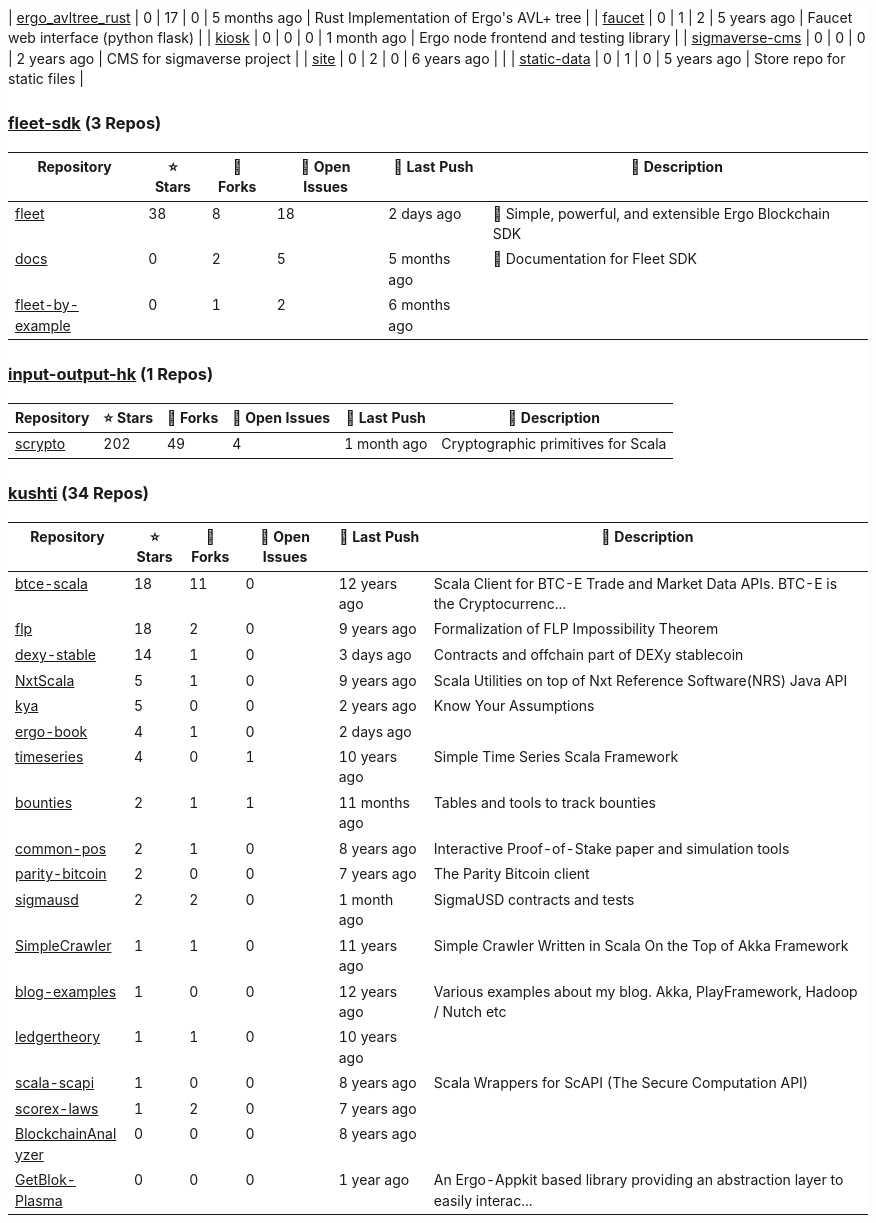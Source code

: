 | [ergo_avltree_rust](https://github.com/ergoplatform/ergo_avltree_rust) | 0 | 17 | 0 | 5 months ago | Rust Implementation of Ergo's AVL+ tree |
| [faucet](https://github.com/ergoplatform/faucet) | 0 | 1 | 2 | 5 years ago | Faucet web interface (python flask) |
| [kiosk](https://github.com/ergoplatform/kiosk) | 0 | 0 | 0 | 1 month ago | Ergo node frontend and testing library |
| [sigmaverse-cms](https://github.com/ergoplatform/sigmaverse-cms) | 0 | 0 | 0 | 2 years ago | CMS for sigmaverse project |
| [site](https://github.com/ergoplatform/site) | 0 | 2 | 0 | 6 years ago |  |
| [static-data](https://github.com/ergoplatform/static-data) | 0 | 1 | 0 | 5 years ago | Store repo for static files |

### [fleet-sdk](https://github.com/fleet-sdk) (3 Repos)

| Repository | ⭐ Stars | 🍴 Forks | 🐛 Open Issues | 📅 Last Push | 📝 Description |
| --- | --- | --- | --- | --- | --- |
| [fleet](https://github.com/fleet-sdk/fleet) | 38 | 8 | 18 | 2 days ago | 🦾 Simple, powerful, and extensible Ergo Blockchain SDK |
| [docs](https://github.com/fleet-sdk/docs) | 0 | 2 | 5 | 5 months ago | 📄 Documentation for Fleet SDK |
| [fleet-by-example](https://github.com/fleet-sdk/fleet-by-example) | 0 | 1 | 2 | 6 months ago |  |

### [input-output-hk](https://github.com/input-output-hk) (1 Repos)

| Repository | ⭐ Stars | 🍴 Forks | 🐛 Open Issues | 📅 Last Push | 📝 Description |
| --- | --- | --- | --- | --- | --- |
| [scrypto](https://github.com/input-output-hk/scrypto) | 202 | 49 | 4 | 1 month ago | Cryptographic primitives for Scala |

### [kushti](https://github.com/kushti) (34 Repos)

| Repository | ⭐ Stars | 🍴 Forks | 🐛 Open Issues | 📅 Last Push | 📝 Description |
| --- | --- | --- | --- | --- | --- |
| [btce-scala](https://github.com/kushti/btce-scala) | 18 | 11 | 0 | 12 years ago | Scala Client for BTC-E Trade and Market Data APIs. BTC-E is the Cryptocurrenc... |
| [flp](https://github.com/kushti/flp) | 18 | 2 | 0 | 9 years ago | Formalization of FLP Impossibility Theorem |
| [dexy-stable](https://github.com/kushti/dexy-stable) | 14 | 1 | 0 | 3 days ago | Contracts and offchain part of DEXy stablecoin  |
| [NxtScala](https://github.com/kushti/NxtScala) | 5 | 1 | 0 | 9 years ago | Scala Utilities on top of Nxt Reference Software(NRS) Java API |
| [kya](https://github.com/kushti/kya) | 5 | 0 | 0 | 2 years ago | Know Your Assumptions |
| [ergo-book](https://github.com/kushti/ergo-book) | 4 | 1 | 0 | 2 days ago |  |
| [timeseries](https://github.com/kushti/timeseries) | 4 | 0 | 1 | 10 years ago | Simple Time Series Scala Framework  |
| [bounties](https://github.com/kushti/bounties) | 2 | 1 | 1 | 11 months ago | Tables and tools to track bounties |
| [common-pos](https://github.com/kushti/common-pos) | 2 | 1 | 0 | 8 years ago | Interactive Proof-of-Stake paper and simulation tools |
| [parity-bitcoin](https://github.com/kushti/parity-bitcoin) | 2 | 0 | 0 | 7 years ago | The Parity Bitcoin client |
| [sigmausd](https://github.com/kushti/sigmausd) | 2 | 2 | 0 | 1 month ago | SigmaUSD contracts and tests |
| [SimpleCrawler](https://github.com/kushti/SimpleCrawler) | 1 | 1 | 0 | 11 years ago | Simple Crawler Written in Scala On the Top of Akka Framework |
| [blog-examples](https://github.com/kushti/blog-examples) | 1 | 0 | 0 | 12 years ago | Various examples about my blog. Akka, PlayFramework, Hadoop / Nutch etc  |
| [ledgertheory](https://github.com/kushti/ledgertheory) | 1 | 1 | 0 | 10 years ago |  |
| [scala-scapi](https://github.com/kushti/scala-scapi) | 1 | 0 | 0 | 8 years ago | Scala Wrappers for ScAPI (The Secure Computation API) |
| [scorex-laws](https://github.com/kushti/scorex-laws) | 1 | 2 | 0 | 7 years ago |  |
| [BlockchainAnalyzer](https://github.com/kushti/BlockchainAnalyzer) | 0 | 0 | 0 | 8 years ago |  |
| [GetBlok-Plasma](https://github.com/kushti/GetBlok-Plasma) | 0 | 0 | 0 | 1 year ago | An Ergo-Appkit based library providing an abstraction layer to easily interac... |